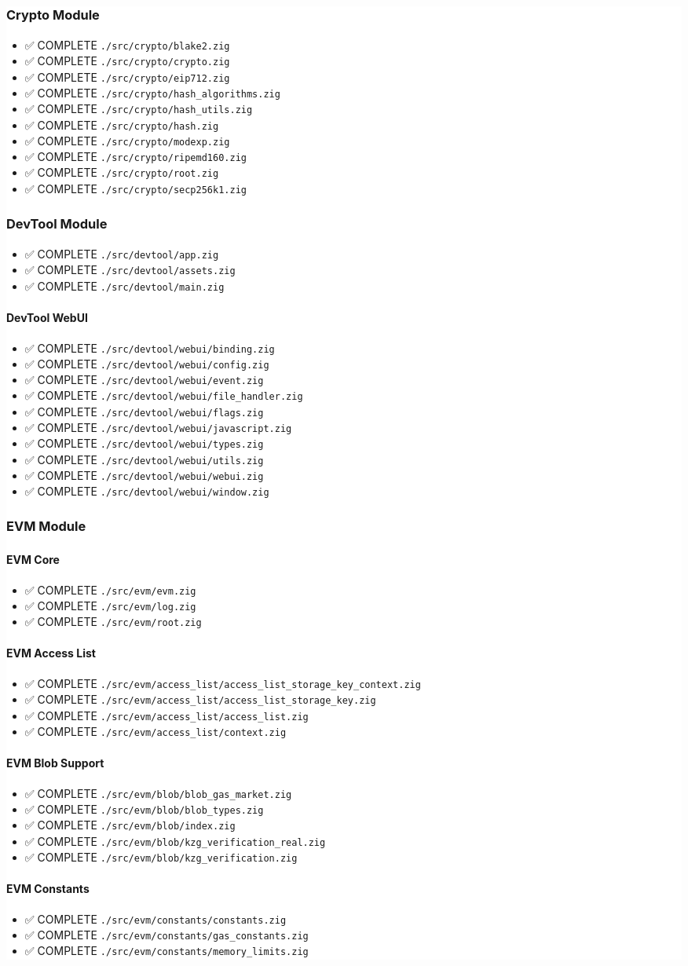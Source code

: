 ### Crypto Module
- ✅ COMPLETE `./src/crypto/blake2.zig`
- ✅ COMPLETE `./src/crypto/crypto.zig`
- ✅ COMPLETE `./src/crypto/eip712.zig`
- ✅ COMPLETE `./src/crypto/hash_algorithms.zig`
- ✅ COMPLETE `./src/crypto/hash_utils.zig`
- ✅ COMPLETE `./src/crypto/hash.zig`
- ✅ COMPLETE `./src/crypto/modexp.zig`
- ✅ COMPLETE `./src/crypto/ripemd160.zig`
- ✅ COMPLETE `./src/crypto/root.zig`
- ✅ COMPLETE `./src/crypto/secp256k1.zig`

### DevTool Module
- ✅ COMPLETE `./src/devtool/app.zig`
- ✅ COMPLETE `./src/devtool/assets.zig`
- ✅ COMPLETE `./src/devtool/main.zig`

#### DevTool WebUI
- ✅ COMPLETE `./src/devtool/webui/binding.zig`
- ✅ COMPLETE `./src/devtool/webui/config.zig`
- ✅ COMPLETE `./src/devtool/webui/event.zig`
- ✅ COMPLETE `./src/devtool/webui/file_handler.zig`
- ✅ COMPLETE `./src/devtool/webui/flags.zig`
- ✅ COMPLETE `./src/devtool/webui/javascript.zig`
- ✅ COMPLETE `./src/devtool/webui/types.zig`
- ✅ COMPLETE `./src/devtool/webui/utils.zig`
- ✅ COMPLETE `./src/devtool/webui/webui.zig`
- ✅ COMPLETE `./src/devtool/webui/window.zig`

### EVM Module

#### EVM Core
- ✅ COMPLETE `./src/evm/evm.zig`
- ✅ COMPLETE `./src/evm/log.zig`
- ✅ COMPLETE `./src/evm/root.zig`

#### EVM Access List
- ✅ COMPLETE `./src/evm/access_list/access_list_storage_key_context.zig`
- ✅ COMPLETE `./src/evm/access_list/access_list_storage_key.zig`
- ✅ COMPLETE `./src/evm/access_list/access_list.zig`
- ✅ COMPLETE `./src/evm/access_list/context.zig`

#### EVM Blob Support
- ✅ COMPLETE `./src/evm/blob/blob_gas_market.zig`
- ✅ COMPLETE `./src/evm/blob/blob_types.zig`
- ✅ COMPLETE `./src/evm/blob/index.zig`
- ✅ COMPLETE `./src/evm/blob/kzg_verification_real.zig`
- ✅ COMPLETE `./src/evm/blob/kzg_verification.zig`

#### EVM Constants
- ✅ COMPLETE `./src/evm/constants/constants.zig`
- ✅ COMPLETE `./src/evm/constants/gas_constants.zig`
- ✅ COMPLETE `./src/evm/constants/memory_limits.zig`
